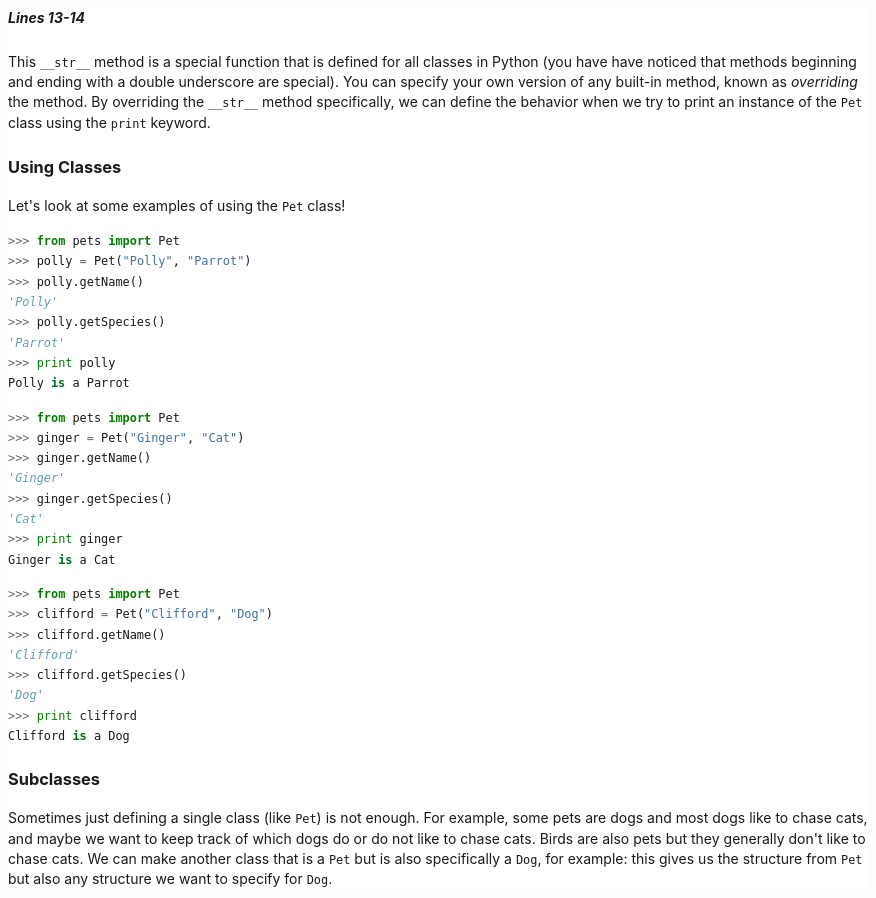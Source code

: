 ##### Lines 13-14

This `__str__` method is a special function that is defined for all
classes in Python (you have have noticed that methods beginning and
ending with a double underscore are special). You can specify your own
version of any built-in method, known as *overriding* the method. By
overriding the `__str__` method specifically, we can define the
behavior when we try to print an instance of the `Pet` class using the
`print` keyword.

### Using Classes

Let's look at some examples of using the `Pet` class!

```python Polly the Parrot
>>> from pets import Pet
>>> polly = Pet("Polly", "Parrot")
>>> polly.getName()
'Polly'
>>> polly.getSpecies()
'Parrot'
>>> print polly
Polly is a Parrot
```

```python Ginger the Cat
>>> from pets import Pet
>>> ginger = Pet("Ginger", "Cat")
>>> ginger.getName()
'Ginger'
>>> ginger.getSpecies()
'Cat'
>>> print ginger
Ginger is a Cat
```

```python Clifford the Dog
>>> from pets import Pet
>>> clifford = Pet("Clifford", "Dog")
>>> clifford.getName()
'Clifford'
>>> clifford.getSpecies()
'Dog'
>>> print clifford
Clifford is a Dog
```

### Subclasses

Sometimes just defining a single class (like `Pet`) is not enough. For
example, some pets are dogs and most dogs like to chase cats, and
maybe we want to keep track of which dogs do or do not like to chase
cats. Birds are also pets but they generally don't like to chase
cats. We can make another class that is a `Pet` but is also
specifically a `Dog`, for example: this gives us the structure from
`Pet` but also any structure we want to specify for `Dog`.
